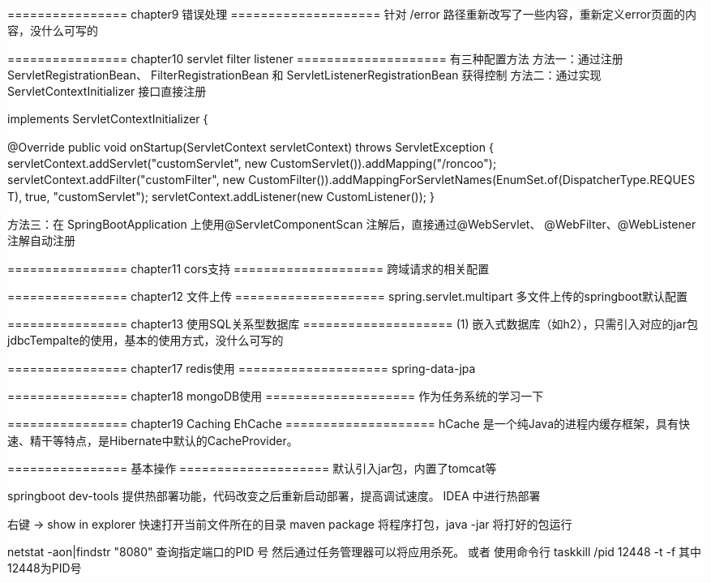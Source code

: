 ================   chapter9  错误处理   ====================
针对 /error  路径重新改写了一些内容，重新定义error页面的内容，没什么可写的

================   chapter10  servlet filter listener   ====================
有三种配置方法
方法一：通过注册 ServletRegistrationBean、 FilterRegistrationBean 和 ServletListenerRegistrationBean 获得控制
方法二：通过实现 ServletContextInitializer 接口直接注册

implements ServletContextInitializer {

@Override
public void onStartup(ServletContext servletContext) throws
ServletException {
servletContext.addServlet("customServlet", new
CustomServlet()).addMapping("/roncoo"); servletContext.addFilter("customFilter", new
CustomFilter()).addMappingForServletNames(EnumSet.of(DispatcherType.REQUES T), true, "customServlet");
servletContext.addListener(new CustomListener());
}

  方法三：在 SpringBootApplication 上使用@ServletComponentScan 注解后，直接通过@WebServlet、
@WebFilter、@WebListener 注解自动注册

================   chapter11  cors支持   ====================
跨域请求的相关配置

================   chapter12  文件上传   ====================
spring.servlet.multipart  多文件上传的springboot默认配置


================   chapter13  使用SQL关系型数据库   ====================
(1) 嵌入式数据库（如h2），只需引入对应的jar包
jdbcTempalte的使用，基本的使用方式，没什么可写的


================   chapter17  redis使用   ====================
spring-data-jpa


================   chapter18  mongoDB使用   ====================
作为任务系统的学习一下


================   chapter19  Caching EhCache   ====================
hCache 是一个纯Java的进程内缓存框架，具有快速、精干等特点，是Hibernate中默认的CacheProvider。


================   基本操作   ====================
默认引入jar包，内置了tomcat等

springboot   dev-tools 提供热部署功能，代码改变之后重新启动部署，提高调试速度。
IDEA  中进行热部署

右键 -> show in explorer  快速打开当前文件所在的目录
maven  package 将程序打包，java -jar 将打好的包运行

netstat -aon|findstr "8080"   查询指定端口的PID 号
然后通过任务管理器可以将应用杀死。
或者 使用命令行  taskkill /pid 12448 -t -f    其中12448为PID号
